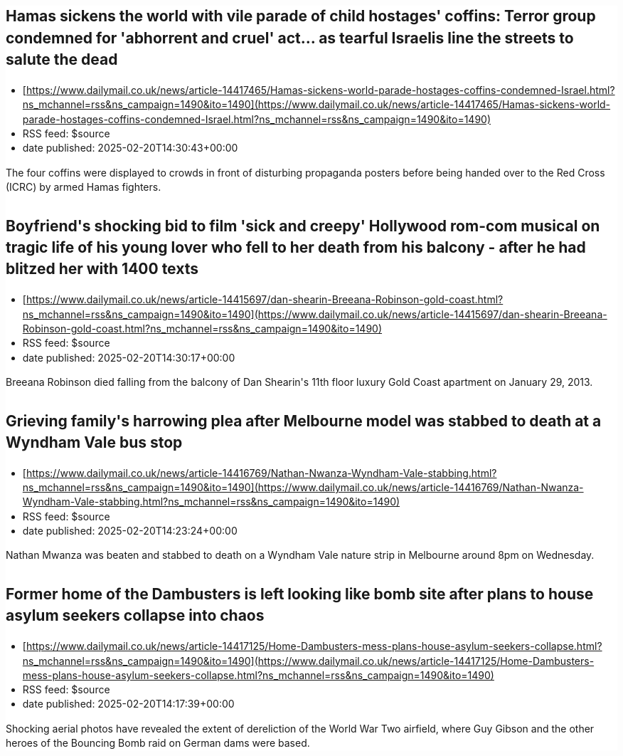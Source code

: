 ## Hamas sickens the world with vile parade of child hostages' coffins: Terror group condemned for 'abhorrent and cruel' act… as tearful Israelis line the streets to salute the dead
 - [https://www.dailymail.co.uk/news/article-14417465/Hamas-sickens-world-parade-hostages-coffins-condemned-Israel.html?ns_mchannel=rss&ns_campaign=1490&ito=1490](https://www.dailymail.co.uk/news/article-14417465/Hamas-sickens-world-parade-hostages-coffins-condemned-Israel.html?ns_mchannel=rss&ns_campaign=1490&ito=1490)
 - RSS feed: $source
 - date published: 2025-02-20T14:30:43+00:00

The four coffins were displayed to crowds in front of disturbing propaganda posters before being handed over to the Red Cross (ICRC) by armed Hamas fighters.

## Boyfriend's shocking bid to film 'sick and creepy' Hollywood rom-com musical on tragic life of his young lover who fell to her death from his balcony - after he had blitzed her with 1400 texts
 - [https://www.dailymail.co.uk/news/article-14415697/dan-shearin-Breeana-Robinson-gold-coast.html?ns_mchannel=rss&ns_campaign=1490&ito=1490](https://www.dailymail.co.uk/news/article-14415697/dan-shearin-Breeana-Robinson-gold-coast.html?ns_mchannel=rss&ns_campaign=1490&ito=1490)
 - RSS feed: $source
 - date published: 2025-02-20T14:30:17+00:00

Breeana Robinson died falling from the balcony of Dan Shearin's 11th floor luxury Gold Coast apartment on January 29, 2013.

## Grieving family's harrowing plea after Melbourne model was stabbed to death at a Wyndham Vale bus stop
 - [https://www.dailymail.co.uk/news/article-14416769/Nathan-Nwanza-Wyndham-Vale-stabbing.html?ns_mchannel=rss&ns_campaign=1490&ito=1490](https://www.dailymail.co.uk/news/article-14416769/Nathan-Nwanza-Wyndham-Vale-stabbing.html?ns_mchannel=rss&ns_campaign=1490&ito=1490)
 - RSS feed: $source
 - date published: 2025-02-20T14:23:24+00:00

Nathan Mwanza was beaten and stabbed to death on a Wyndham Vale nature strip in Melbourne around 8pm on Wednesday.

## Former home of the Dambusters is left looking like bomb site after plans to house asylum seekers collapse into chaos
 - [https://www.dailymail.co.uk/news/article-14417125/Home-Dambusters-mess-plans-house-asylum-seekers-collapse.html?ns_mchannel=rss&ns_campaign=1490&ito=1490](https://www.dailymail.co.uk/news/article-14417125/Home-Dambusters-mess-plans-house-asylum-seekers-collapse.html?ns_mchannel=rss&ns_campaign=1490&ito=1490)
 - RSS feed: $source
 - date published: 2025-02-20T14:17:39+00:00

Shocking aerial photos have revealed the extent of dereliction of the World War Two airfield, where Guy Gibson and the other heroes of the Bouncing Bomb raid on German dams were based.

